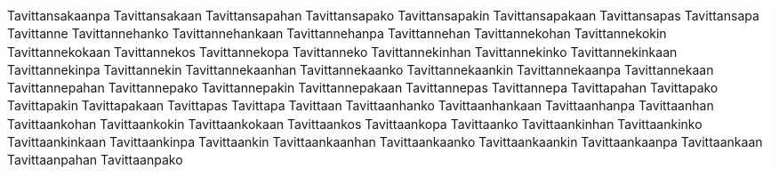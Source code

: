 Tavittansakaanpa
Tavittansakaan
Tavittansapahan
Tavittansapako
Tavittansapakin
Tavittansapakaan
Tavittansapas
Tavittansapa
Tavittanne
Tavittannehanko
Tavittannehankaan
Tavittannehanpa
Tavittannehan
Tavittannekohan
Tavittannekokin
Tavittannekokaan
Tavittannekos
Tavittannekopa
Tavittanneko
Tavittannekinhan
Tavittannekinko
Tavittannekinkaan
Tavittannekinpa
Tavittannekin
Tavittannekaanhan
Tavittannekaanko
Tavittannekaankin
Tavittannekaanpa
Tavittannekaan
Tavittannepahan
Tavittannepako
Tavittannepakin
Tavittannepakaan
Tavittannepas
Tavittannepa
Tavittapahan
Tavittapako
Tavittapakin
Tavittapakaan
Tavittapas
Tavittapa
Tavittaan
Tavittaanhanko
Tavittaanhankaan
Tavittaanhanpa
Tavittaanhan
Tavittaankohan
Tavittaankokin
Tavittaankokaan
Tavittaankos
Tavittaankopa
Tavittaanko
Tavittaankinhan
Tavittaankinko
Tavittaankinkaan
Tavittaankinpa
Tavittaankin
Tavittaankaanhan
Tavittaankaanko
Tavittaankaankin
Tavittaankaanpa
Tavittaankaan
Tavittaanpahan
Tavittaanpako